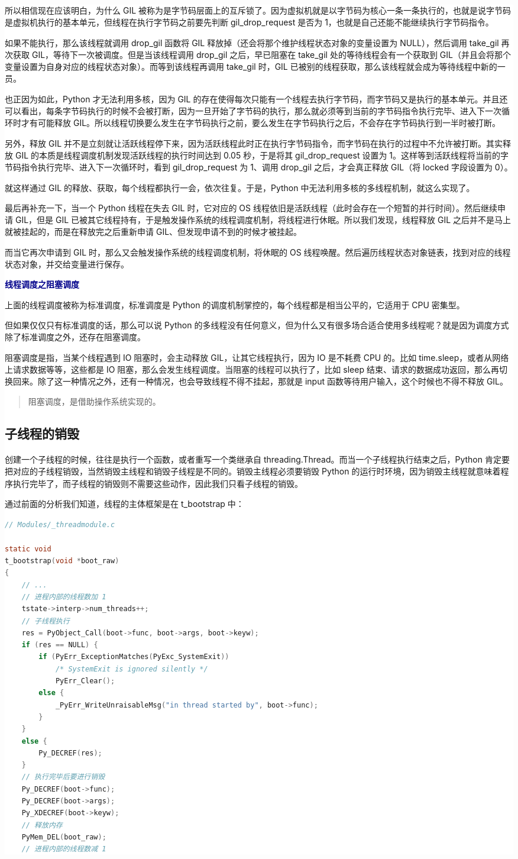 所以相信现在应该明白，为什么 GIL 被称为是字节码层面上的互斥锁了。因为虚拟机就是以字节码为核心一条一条执行的，也就是说字节码是虚拟机执行的基本单元，但线程在执行字节码之前要先判断 gil_drop_request 是否为 1，也就是自己还能不能继续执行字节码指令。

如果不能执行，那么该线程就调用 drop_gil 函数将 GIL 释放掉（还会将那个维护线程状态对象的变量设置为 NULL），然后调用 take_gil 再次获取 GIL，等待下一次被调度。但是当该线程调用 drop_gil 之后，早已阻塞在 take_gil 处的等待线程会有一个获取到 GIL（并且会将那个变量设置为自身对应的线程状态对象）。而等到该线程再调用 take_gil 时，GIL 已被别的线程获取，那么该线程就会成为等待线程中新的一员。

也正因为如此，Python 才无法利用多核，因为 GIL 的存在使得每次只能有一个线程去执行字节码，而字节码又是执行的基本单元。并且还可以看出，每条字节码执行的时候不会被打断，因为一旦开始了字节码的执行，那么就必须等到当前的字节码指令执行完毕、进入下一次循环时才有可能释放 GIL。所以线程切换要么发生在字节码执行之前，要么发生在字节码执行之后，不会存在字节码执行到一半时被打断。

另外，释放 GIL 并不是立刻就让活跃线程停下来，因为活跃线程此时正在执行字节码指令，而字节码在执行的过程中不允许被打断。其实释放 GIL 的本质是线程调度机制发现活跃线程的执行时间达到 0.05 秒，于是将其 gil_drop_request 设置为 1。这样等到活跃线程将当前的字节码指令执行完毕、进入下一次循环时，看到 gil_drop_request 为 1、调用 drop_gil 之后，才会真正释放 GIL（将 locked 字段设置为 0）。

就这样通过 GIL 的释放、获取，每个线程都执行一会，依次往复。于是，Python 中无法利用多核的多线程机制，就这么实现了。

最后再补充一下，当一个 Python 线程在失去 GIL 时，它对应的 OS 线程依旧是活跃线程（此时会存在一个短暂的并行时间）。然后继续申请 GIL，但是 GIL 已被其它线程持有，于是触发操作系统的线程调度机制，将线程进行休眠。所以我们发现，线程释放 GIL 之后并不是马上就被挂起的，而是在释放完之后重新申请 GIL、但发现申请不到的时候才被挂起。

而当它再次申请到 GIL 时，那么又会触发操作系统的线程调度机制，将休眠的 OS 线程唤醒。然后遍历线程状态对象链表，找到对应的线程状态对象，并交给变量进行保存。

<font color="darkblue">**线程调度之阻塞调度**</font>

上面的线程调度被称为标准调度，标准调度是 Python 的调度机制掌控的，每个线程都是相当公平的，它适用于 CPU 密集型。

但如果仅仅只有标准调度的话，那么可以说 Python 的多线程没有任何意义，但为什么又有很多场合适合使用多线程呢？就是因为调度方式除了标准调度之外，还存在阻塞调度。

阻塞调度是指，当某个线程遇到 IO 阻塞时，会主动释放 GIL，让其它线程执行，因为 IO 是不耗费 CPU 的。比如 time.sleep，或者从网络上请求数据等等，这些都是 IO 阻塞，那么会发生线程调度。当阻塞的线程可以执行了，比如 sleep 结束、请求的数据成功返回，那么再切换回来。除了这一种情况之外，还有一种情况，也会导致线程不得不挂起，那就是 input 函数等待用户输入，这个时候也不得不释放 GIL。

> 阻塞调度，是借助操作系统实现的。

## 子线程的销毁

创建一个子线程的时候，往往是执行一个函数，或者重写一个类继承自 threading.Thread。而当一个子线程执行结束之后，Python 肯定要把对应的子线程销毁，当然销毁主线程和销毁子线程是不同的。销毁主线程必须要销毁 Python 的运行时环境，因为销毁主线程就意味着程序执行完毕了，而子线程的销毁则不需要这些动作，因此我们只看子线程的销毁。

通过前面的分析我们知道，线程的主体框架是在 t_bootstrap 中：

~~~C
// Modules/_threadmodule.c

static void
t_bootstrap(void *boot_raw)
{
    // ...
    // 进程内部的线程数加 1
    tstate->interp->num_threads++;
    // 子线程执行
    res = PyObject_Call(boot->func, boot->args, boot->keyw);
    if (res == NULL) {
        if (PyErr_ExceptionMatches(PyExc_SystemExit))
            /* SystemExit is ignored silently */
            PyErr_Clear();
        else {
            _PyErr_WriteUnraisableMsg("in thread started by", boot->func);
        }
    }
    else {
        Py_DECREF(res);
    }
    // 执行完毕后要进行销毁
    Py_DECREF(boot->func);
    Py_DECREF(boot->args);
    Py_XDECREF(boot->keyw);
    // 释放内存
    PyMem_DEL(boot_raw);
    // 进程内部的线程数减 1
~~~
